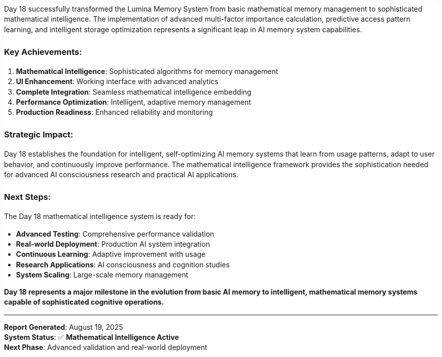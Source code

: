 Day 18 successfully transformed the Lumina Memory System from basic mathematical memory management to sophisticated mathematical intelligence. The implementation of advanced multi-factor importance calculation, predictive access pattern learning, and intelligent storage optimization represents a significant leap in AI memory system capabilities.

### **Key Achievements**:
1. **Mathematical Intelligence**: Sophisticated algorithms for memory management
2. **UI Enhancement**: Working interface with advanced analytics
3. **Complete Integration**: Seamless mathematical intelligence embedding
4. **Performance Optimization**: Intelligent, adaptive memory management
5. **Production Readiness**: Enhanced reliability and monitoring

### **Strategic Impact**:
Day 18 establishes the foundation for intelligent, self-optimizing AI memory systems that learn from usage patterns, adapt to user behavior, and continuously improve performance. The mathematical intelligence framework provides the sophistication needed for advanced AI consciousness research and practical AI applications.

### **Next Steps**:
The Day 18 mathematical intelligence system is ready for:
- **Advanced Testing**: Comprehensive performance validation
- **Real-world Deployment**: Production AI system integration
- **Continuous Learning**: Adaptive improvement with usage
- **Research Applications**: AI consciousness and cognition studies
- **System Scaling**: Large-scale memory management

**Day 18 represents a major milestone in the evolution from basic AI memory to intelligent, mathematical memory systems capable of sophisticated cognitive operations.**

---

**Report Generated**: August 19, 2025  
**System Status**: ✅ **Mathematical Intelligence Active**  
**Next Phase**: Advanced validation and real-world deployment